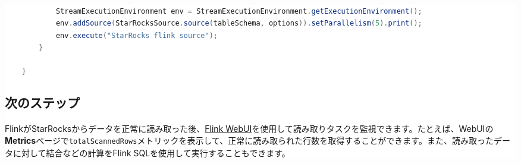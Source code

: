    ```Java
               StreamExecutionEnvironment env = StreamExecutionEnvironment.getExecutionEnvironment();
               env.addSource(StarRocksSource.source(tableSchema, options)).setParallelism(5).print();
               env.execute("StarRocks flink source");
           }

       }
   ```

## 次のステップ

FlinkがStarRocksからデータを正常に読み取った後、[Flink WebUI](https://nightlies.apache.org/flink/flink-docs-master/docs/try-flink/flink-operations-playground/#flink-webui)を使用して読み取りタスクを監視できます。たとえば、WebUIの**Metrics**ページで`totalScannedRows`メトリックを表示して、正常に読み取られた行数を取得することができます。また、読み取ったデータに対して結合などの計算をFlink SQLを使用して実行することもできます。

